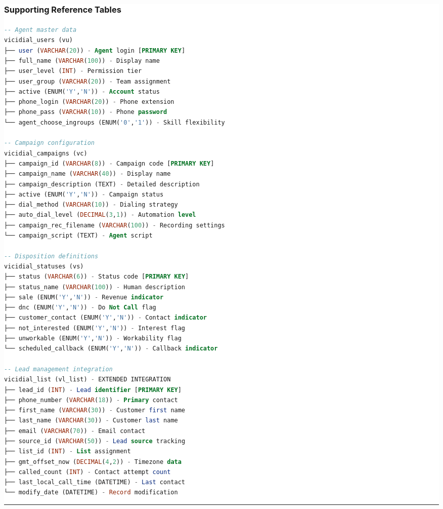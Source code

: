 ### Supporting Reference Tables
```sql
-- Agent master data
vicidial_users (vu)
├── user (VARCHAR(20)) - Agent login [PRIMARY KEY]
├── full_name (VARCHAR(100)) - Display name
├── user_level (INT) - Permission tier
├── user_group (VARCHAR(20)) - Team assignment
├── active (ENUM('Y','N')) - Account status
├── phone_login (VARCHAR(20)) - Phone extension
├── phone_pass (VARCHAR(10)) - Phone password
└── agent_choose_ingroups (ENUM('0','1')) - Skill flexibility

-- Campaign configuration
vicidial_campaigns (vc)
├── campaign_id (VARCHAR(8)) - Campaign code [PRIMARY KEY]
├── campaign_name (VARCHAR(40)) - Display name
├── campaign_description (TEXT) - Detailed description
├── active (ENUM('Y','N')) - Campaign status
├── dial_method (VARCHAR(10)) - Dialing strategy
├── auto_dial_level (DECIMAL(3,1)) - Automation level
├── campaign_rec_filename (VARCHAR(100)) - Recording settings
└── campaign_script (TEXT) - Agent script

-- Disposition definitions
vicidial_statuses (vs)
├── status (VARCHAR(6)) - Status code [PRIMARY KEY]
├── status_name (VARCHAR(100)) - Human description
├── sale (ENUM('Y','N')) - Revenue indicator
├── dnc (ENUM('Y','N')) - Do Not Call flag
├── customer_contact (ENUM('Y','N')) - Contact indicator
├── not_interested (ENUM('Y','N')) - Interest flag
├── unworkable (ENUM('Y','N')) - Workability flag
└── scheduled_callback (ENUM('Y','N')) - Callback indicator

-- Lead management integration
vicidial_list (vl_list) - EXTENDED INTEGRATION
├── lead_id (INT) - Lead identifier [PRIMARY KEY]
├── phone_number (VARCHAR(18)) - Primary contact
├── first_name (VARCHAR(30)) - Customer first name
├── last_name (VARCHAR(30)) - Customer last name
├── email (VARCHAR(70)) - Email contact
├── source_id (VARCHAR(50)) - Lead source tracking
├── list_id (INT) - List assignment
├── gmt_offset_now (DECIMAL(4,2)) - Timezone data
├── called_count (INT) - Contact attempt count
├── last_local_call_time (DATETIME) - Last contact
└── modify_date (DATETIME) - Record modification
```

---
